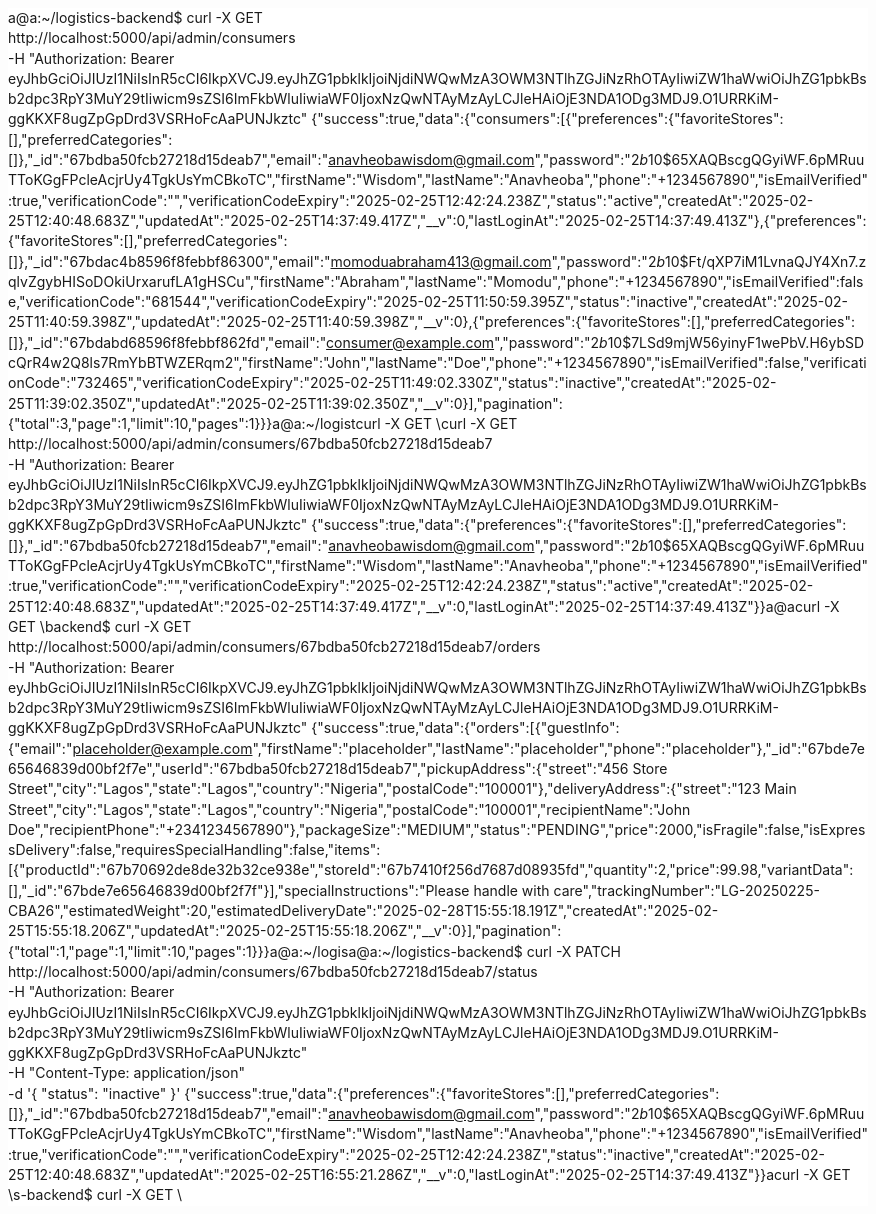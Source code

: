 




a@a:~/logistics-backend$ curl -X GET \
  http://localhost:5000/api/admin/consumers \
  -H "Authorization: Bearer eyJhbGciOiJIUzI1NiIsInR5cCI6IkpXVCJ9.eyJhZG1pbklkIjoiNjdiNWQwMzA3OWM3NTlhZGJiNzRhOTAyIiwiZW1haWwiOiJhZG1pbkBsb2dpc3RpY3MuY29tIiwicm9sZSI6ImFkbWluIiwiaWF0IjoxNzQwNTAyMzAyLCJleHAiOjE3NDA1ODg3MDJ9.O1URRKiM-ggKKXF8ugZpGpDrd3VSRHoFcAaPUNJkztc"
{"success":true,"data":{"consumers":[{"preferences":{"favoriteStores":[],"preferredCategories":[]},"_id":"67bdba50fcb27218d15deab7","email":"anavheobawisdom@gmail.com","password":"$2b$10$65XAQBscgQGyiWF.6pMRuuTToKGgFPcleAcjrUy4TgkUsYmCBkoTC","firstName":"Wisdom","lastName":"Anavheoba","phone":"+1234567890","isEmailVerified":true,"verificationCode":"","verificationCodeExpiry":"2025-02-25T12:42:24.238Z","status":"active","createdAt":"2025-02-25T12:40:48.683Z","updatedAt":"2025-02-25T14:37:49.417Z","__v":0,"lastLoginAt":"2025-02-25T14:37:49.413Z"},{"preferences":{"favoriteStores":[],"preferredCategories":[]},"_id":"67bdac4b8596f8febbf86300","email":"momoduabraham413@gmail.com","password":"$2b$10$Ft/qXP7iM1LvnaQJY4Xn7.zqlvZgybHISoDOkiUrxarufLA1gHSCu","firstName":"Abraham","lastName":"Momodu","phone":"+1234567890","isEmailVerified":false,"verificationCode":"681544","verificationCodeExpiry":"2025-02-25T11:50:59.395Z","status":"inactive","createdAt":"2025-02-25T11:40:59.398Z","updatedAt":"2025-02-25T11:40:59.398Z","__v":0},{"preferences":{"favoriteStores":[],"preferredCategories":[]},"_id":"67bdabd68596f8febbf862fd","email":"consumer@example.com","password":"$2b$10$7LSd9mjW56yinyF1wePbV.H6ybSDcQrR4w2Q8ls7RmYbBTWZERqm2","firstName":"John","lastName":"Doe","phone":"+1234567890","isEmailVerified":false,"verificationCode":"732465","verificationCodeExpiry":"2025-02-25T11:49:02.330Z","status":"inactive","createdAt":"2025-02-25T11:39:02.350Z","updatedAt":"2025-02-25T11:39:02.350Z","__v":0}],"pagination":{"total":3,"page":1,"limit":10,"pages":1}}}a@a:~/logistcurl -X GET \curl -X GET \
  http://localhost:5000/api/admin/consumers/67bdba50fcb27218d15deab7 \
  -H "Authorization: Bearer eyJhbGciOiJIUzI1NiIsInR5cCI6IkpXVCJ9.eyJhZG1pbklkIjoiNjdiNWQwMzA3OWM3NTlhZGJiNzRhOTAyIiwiZW1haWwiOiJhZG1pbkBsb2dpc3RpY3MuY29tIiwicm9sZSI6ImFkbWluIiwiaWF0IjoxNzQwNTAyMzAyLCJleHAiOjE3NDA1ODg3MDJ9.O1URRKiM-ggKKXF8ugZpGpDrd3VSRHoFcAaPUNJkztc"
{"success":true,"data":{"preferences":{"favoriteStores":[],"preferredCategories":[]},"_id":"67bdba50fcb27218d15deab7","email":"anavheobawisdom@gmail.com","password":"$2b$10$65XAQBscgQGyiWF.6pMRuuTToKGgFPcleAcjrUy4TgkUsYmCBkoTC","firstName":"Wisdom","lastName":"Anavheoba","phone":"+1234567890","isEmailVerified":true,"verificationCode":"","verificationCodeExpiry":"2025-02-25T12:42:24.238Z","status":"active","createdAt":"2025-02-25T12:40:48.683Z","updatedAt":"2025-02-25T14:37:49.417Z","__v":0,"lastLoginAt":"2025-02-25T14:37:49.413Z"}}a@acurl -X GET \backend$ curl -X GET \
  http://localhost:5000/api/admin/consumers/67bdba50fcb27218d15deab7/orders \
  -H "Authorization: Bearer eyJhbGciOiJIUzI1NiIsInR5cCI6IkpXVCJ9.eyJhZG1pbklkIjoiNjdiNWQwMzA3OWM3NTlhZGJiNzRhOTAyIiwiZW1haWwiOiJhZG1pbkBsb2dpc3RpY3MuY29tIiwicm9sZSI6ImFkbWluIiwiaWF0IjoxNzQwNTAyMzAyLCJleHAiOjE3NDA1ODg3MDJ9.O1URRKiM-ggKKXF8ugZpGpDrd3VSRHoFcAaPUNJkztc"
{"success":true,"data":{"orders":[{"guestInfo":{"email":"placeholder@example.com","firstName":"placeholder","lastName":"placeholder","phone":"placeholder"},"_id":"67bde7e65646839d00bf2f7e","userId":"67bdba50fcb27218d15deab7","pickupAddress":{"street":"456 Store Street","city":"Lagos","state":"Lagos","country":"Nigeria","postalCode":"100001"},"deliveryAddress":{"street":"123 Main Street","city":"Lagos","state":"Lagos","country":"Nigeria","postalCode":"100001","recipientName":"John Doe","recipientPhone":"+2341234567890"},"packageSize":"MEDIUM","status":"PENDING","price":2000,"isFragile":false,"isExpressDelivery":false,"requiresSpecialHandling":false,"items":[{"productId":"67b70692de8de32b32ce938e","storeId":"67b7410f256d7687d08935fd","quantity":2,"price":99.98,"variantData":[],"_id":"67bde7e65646839d00bf2f7f"}],"specialInstructions":"Please handle with care","trackingNumber":"LG-20250225-CBA26","estimatedWeight":20,"estimatedDeliveryDate":"2025-02-28T15:55:18.191Z","createdAt":"2025-02-25T15:55:18.206Z","updatedAt":"2025-02-25T15:55:18.206Z","__v":0}],"pagination":{"total":1,"page":1,"limit":10,"pages":1}}}a@a:~/logisa@a:~/logistics-backend$ curl -X PATCH \
  http://localhost:5000/api/admin/consumers/67bdba50fcb27218d15deab7/status \
  -H "Authorization: Bearer eyJhbGciOiJIUzI1NiIsInR5cCI6IkpXVCJ9.eyJhZG1pbklkIjoiNjdiNWQwMzA3OWM3NTlhZGJiNzRhOTAyIiwiZW1haWwiOiJhZG1pbkBsb2dpc3RpY3MuY29tIiwicm9sZSI6ImFkbWluIiwiaWF0IjoxNzQwNTAyMzAyLCJleHAiOjE3NDA1ODg3MDJ9.O1URRKiM-ggKKXF8ugZpGpDrd3VSRHoFcAaPUNJkztc" \
  -H "Content-Type: application/json" \
  -d '{
    "status": "inactive"
  }'
{"success":true,"data":{"preferences":{"favoriteStores":[],"preferredCategories":[]},"_id":"67bdba50fcb27218d15deab7","email":"anavheobawisdom@gmail.com","password":"$2b$10$65XAQBscgQGyiWF.6pMRuuTToKGgFPcleAcjrUy4TgkUsYmCBkoTC","firstName":"Wisdom","lastName":"Anavheoba","phone":"+1234567890","isEmailVerified":true,"verificationCode":"","verificationCodeExpiry":"2025-02-25T12:42:24.238Z","status":"inactive","createdAt":"2025-02-25T12:40:48.683Z","updatedAt":"2025-02-25T16:55:21.286Z","__v":0,"lastLoginAt":"2025-02-25T14:37:49.413Z"}}acurl -X GET \s-backend$ curl -X GET \